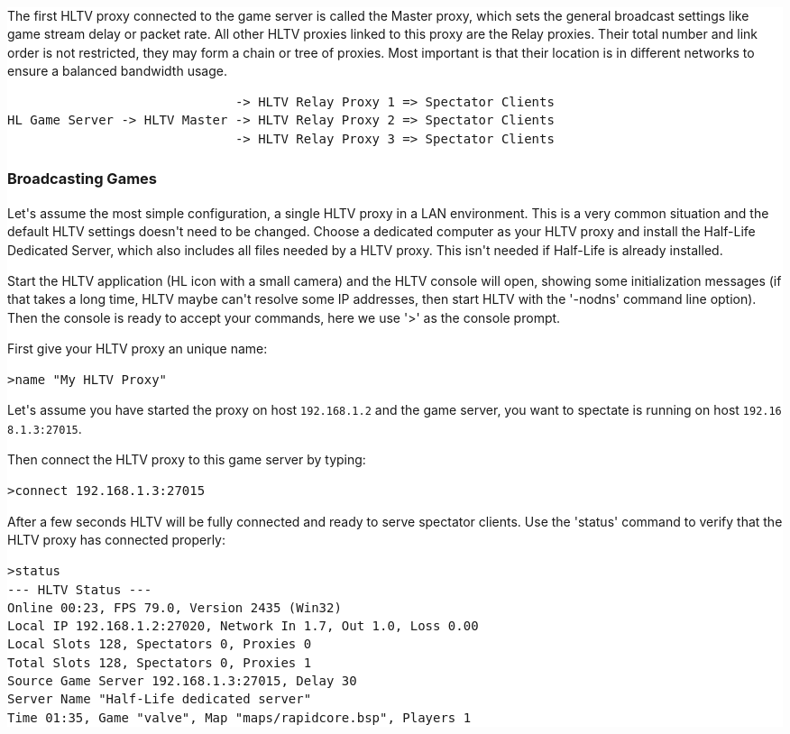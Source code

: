 The first HLTV proxy connected to the game server is called the Master proxy, which sets the general broadcast settings like
game stream delay or packet rate. All other HLTV proxies linked to this proxy are the Relay proxies. Their total number and
link order is not restricted, they may form a chain or tree of proxies.
Most important is that their location is in different networks to ensure a balanced bandwidth usage.

<pre>
                              -> HLTV Relay Proxy 1 => Spectator Clients
HL Game Server -> HLTV Master -> HLTV Relay Proxy 2 => Spectator Clients
                              -> HLTV Relay Proxy 3 => Spectator Clients
</pre>

### Broadcasting Games
Let's assume the most simple configuration, a single HLTV proxy in a LAN environment.
This is a very common situation and the default HLTV settings doesn't need to be changed.
Choose a dedicated computer as your HLTV proxy and install the Half-Life Dedicated Server, which also includes all files needed by a HLTV proxy.
This isn't needed if Half-Life is already installed.

Start the HLTV application (HL icon with a small camera) and the HLTV console will open, showing some initialization messages
(if that takes a long time, HLTV maybe can't resolve some IP addresses, then start HLTV with the '-nodns' command line option).
Then the console is ready to accept your commands, here we use '>' as the console prompt.

First give your HLTV proxy an unique name:
<pre>
>name "My HLTV Proxy"
</pre>

Let's assume you have started the proxy on host `192.168.1.2` and the game server,
you want to spectate is running on host `192.168.1.3:27015`.

Then connect the HLTV proxy to this game server by typing:
<pre>
>connect 192.168.1.3:27015
</pre>

After a few seconds HLTV will be fully connected and ready to serve spectator clients.
Use the 'status' command to verify that the HLTV proxy has connected properly:
<pre>
>status
--- HLTV Status ---
Online 00:23, FPS 79.0, Version 2435 (Win32)
Local IP 192.168.1.2:27020, Network In 1.7, Out 1.0, Loss 0.00
Local Slots 128, Spectators 0, Proxies 0
Total Slots 128, Spectators 0, Proxies 1
Source Game Server 192.168.1.3:27015, Delay 30
Server Name "Half-Life dedicated server"
Time 01:35, Game "valve", Map "maps/rapidcore.bsp", Players 1
</pre>
